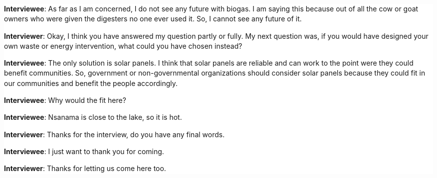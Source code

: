 **Interviewee**: As far as I am concerned, I do not see any future with
biogas. I am saying this because out of all the cow or goat owners who
were given the digesters no one ever used it. So, I cannot see any
future of it.

**Interviewer**: Okay, I think you have answered my question partly or
fully. My next question was, if you would have designed your own waste
or energy intervention, what could you have chosen instead?

**Interviewee**: The only solution is solar panels. I think that solar
panels are reliable and can work to the point were they could benefit
communities. So, government or non-governmental organizations should
consider solar panels because they could fit in our communities and
benefit the people accordingly.

**Interviewee**: Why would the fit here?

**Interviewee**: Nsanama is close to the lake, so it is hot.

**Interviewer**: Thanks for the interview, do you have any final words.

**Interviewee**: I just want to thank you for coming.

**Interviewer**: Thanks for letting us come here too.
